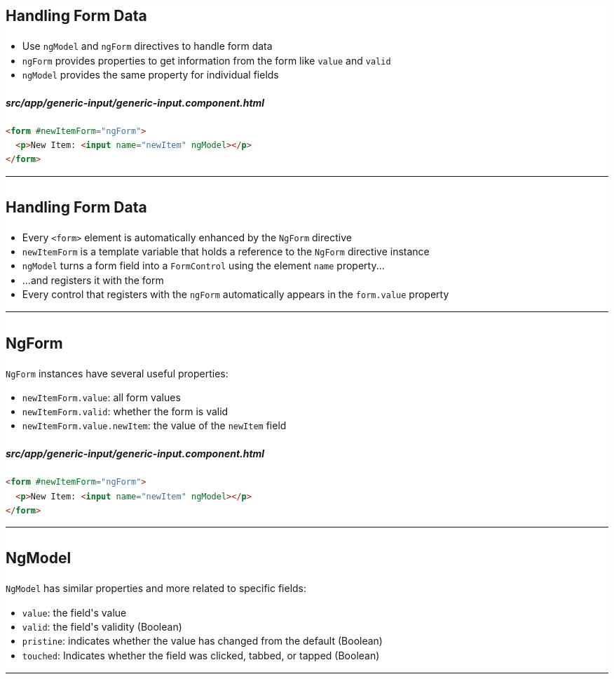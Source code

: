 ## Handling Form Data

- Use `ngModel` and `ngForm` directives to handle form data
- `ngForm` provides properties to get information from the form like `value` and `valid`
- `ngModel` provides the same property for individual fields

#### _src/app/generic-input/generic-input.component.html_
```html
<form #newItemForm="ngForm">
  <p>New Item: <input name="newItem" ngModel></p>
</form>
```



---

## Handling Form Data

- Every `<form>` element is automatically enhanced by the `NgForm` directive
- `newItemForm` is a template variable that holds a reference to the `NgForm` directive instance
- `ngModel` turns a form field into a `FormControl` using the element `name` property...
- ...and registers it with the form
- Every control that registers with the `ngForm` automatically appears in the `form.value` property

---

## NgForm

`NgForm` instances have several useful properties:

- `newItemForm.value`: all form values
- `newItemForm.valid`: whether the form is valid
- `newItemForm.value.newItem`: the value of the `newItem` field

#### _src/app/generic-input/generic-input.component.html_
```html
<form #newItemForm="ngForm">
  <p>New Item: <input name="newItem" ngModel></p>
</form>
```

---

## NgModel

`NgModel` has similar properties and more related to specific fields:

- `value`: the field's value
- `valid`: the field's validity (Boolean)
- `pristine`: indicates whether the value has changed from the default (Boolean)
- `touched`: Indicates whether the field was clicked, tabbed, or tapped (Boolean)

---
